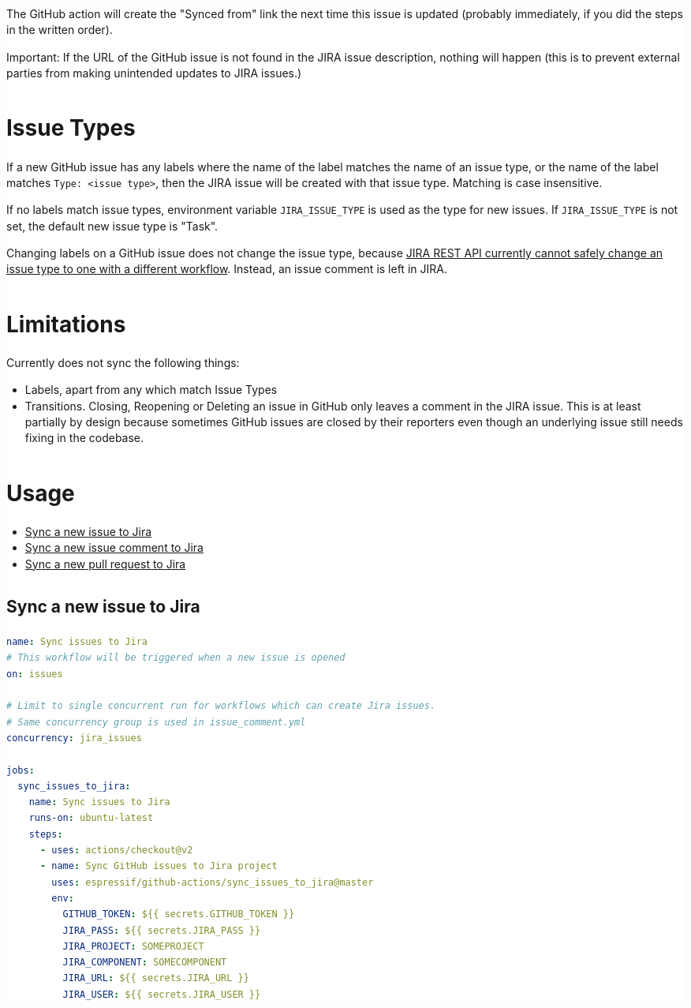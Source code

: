 The GitHub action will create the "Synced from" link the next time this issue is updated (probably immediately, if you did the steps in the written order).

Important: If the URL of the GitHub issue is not found in the JIRA issue description, nothing will happen (this is to prevent external parties from making unintended updates to JIRA issues.)

# Issue Types

If a new GitHub issue has any labels where the name of the label matches the name of an issue type, or the name of the label matches `Type: <issue type>`, then the JIRA issue will be created with that issue type. Matching is case insensitive.

If no labels match issue types, environment variable `JIRA_ISSUE_TYPE` is used as the type for new issues. If `JIRA_ISSUE_TYPE` is not set, the default new issue type is "Task".

Changing labels on a GitHub issue does not change the issue type, because [JIRA REST API currently cannot safely change an issue type to one with a different workflow](https://jira.atlassian.com/browse/JRACLOUD-68207). Instead, an issue comment is left in JIRA.

# Limitations

Currently does not sync the following things:

- Labels, apart from any which match Issue Types
- Transitions. Closing, Reopening or Deleting an issue in GitHub only leaves a comment in the JIRA issue. This is at least partially by design because sometimes GitHub issues are closed by their reporters even though an underlying issue still needs fixing in the codebase.

# Usage

- [Sync a new issue to Jira](#sync-a-new-issue-to-jira)
- [Sync a new issue comment to Jira](#sync-a-new-issue-comment-to-jira)
- [Sync a new pull request to Jira](#sync-a-new-pull-request-to-jira)

## Sync a new issue to Jira

```yaml
name: Sync issues to Jira
# This workflow will be triggered when a new issue is opened
on: issues

# Limit to single concurrent run for workflows which can create Jira issues.
# Same concurrency group is used in issue_comment.yml
concurrency: jira_issues

jobs:
  sync_issues_to_jira:
    name: Sync issues to Jira
    runs-on: ubuntu-latest
    steps:
      - uses: actions/checkout@v2
      - name: Sync GitHub issues to Jira project
        uses: espressif/github-actions/sync_issues_to_jira@master
        env:
          GITHUB_TOKEN: ${{ secrets.GITHUB_TOKEN }}
          JIRA_PASS: ${{ secrets.JIRA_PASS }}
          JIRA_PROJECT: SOMEPROJECT
          JIRA_COMPONENT: SOMECOMPONENT
          JIRA_URL: ${{ secrets.JIRA_URL }}
          JIRA_USER: ${{ secrets.JIRA_USER }}
```
